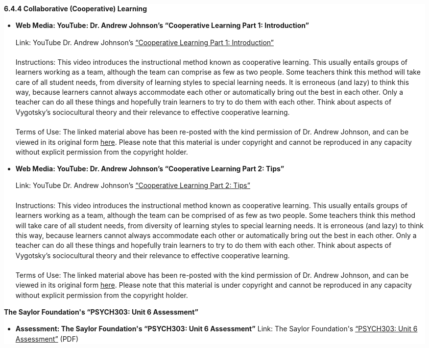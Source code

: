 **6.4.4 Collaborative (Cooperative) Learning** <span id="6.4.4"></span> 
-   **Web Media: YouTube: Dr. Andrew Johnson’s “Cooperative Learning
    Part 1: Introduction”**

    Link: YouTube Dr. Andrew Johnson’s [“Cooperative Learning Part 1:
    Introduction”](http://www.youtube.com/watch?v=RDvHwFrSDdY)  
        
     Instructions: This video introduces the instructional method known
    as cooperative learning. This usually entails groups of learners
    working as a team, although the team can comprise as few as two
    people. Some teachers think this method will take care of all
    student needs, from diversity of learning styles to special learning
    needs. It is erroneous (and lazy) to think this way, because
    learners cannot always accommodate each other or automatically bring
    out the best in each other. Only a teacher can do all these things
    and hopefully train learners to try to do them with each other.
    Think about aspects of Vygotsky’s sociocultural theory and their
    relevance to effective cooperative learning.  
        
     Terms of Use: The linked material above has been re-posted with the
    kind permission of Dr. Andrew Johnson, and can be viewed in its
    original form [here](http://www.youtube.com/watch?v=IBBZPPe77IY).
    Please note that this material is under copyright and cannot be
    reproduced in any capacity without explicit permission from the
    copyright holder.

-   **Web Media: YouTube: Dr. Andrew Johnson’s “Cooperative Learning
    Part 2: Tips”**

    Link: YouTube Dr. Andrew Johnson’s [“Cooperative Learning Part 2:
    Tips”](https://www.youtube.com/watch?v=MGRyJyuK_f8)  
        
     Instructions: This video introduces the instructional method known
    as cooperative learning. This usually entails groups of learners
    working as a team, although the team can be comprised of as few as
    two people. Some teachers think this method will take care of all
    student needs, from diversity of learning styles to special learning
    needs. It is erroneous (and lazy) to think this way, because
    learners cannot always accommodate each other or automatically bring
    out the best in each other. Only a teacher can do all these things
    and hopefully train learners to try to do them with each other.
    Think about aspects of Vygotsky’s sociocultural theory and their
    relevance to effective cooperative learning.  
        
     Terms of Use: The linked material above has been re-posted with the
    kind permission of Dr. Andrew Johnson, and can be viewed in its
    original form [here](http://www.youtube.com/watch?v=wzLNTvGt9z4).
    Please note that this material is under copyright and cannot be
    reproduced in any capacity without explicit permission from the
    copyright holder.

**The Saylor Foundation's “PSYCH303: Unit 6 Assessment”** <span
id="6.5"></span> 
-   **Assessment: The Saylor Foundation's “PSYCH303: Unit 6
    Assessment”**
    Link: The Saylor Foundation's [“PSYCH303: Unit 6
    Assessment”](http://www.saylor.org/site/wp-content/uploads/2012/08/PSYCH303-Unit-6-Assessment.pdf)
    (PDF)  
      